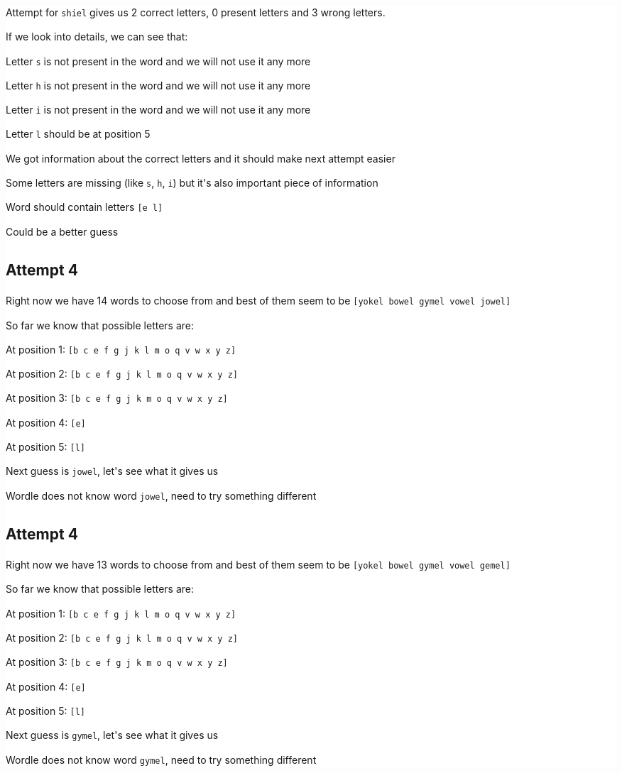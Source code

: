 Attempt for `shiel` gives us 2 correct letters, 0 present letters and 3 wrong letters.

If we look into details, we can see that:

Letter `s` is not present in the word and we will not use it any more

Letter `h` is not present in the word and we will not use it any more

Letter `i` is not present in the word and we will not use it any more

Letter `l` should be at position 5

We got information about the correct letters and it should make next attempt easier

Some letters are missing (like `s`, `h`, `i`) but it's also important piece of information

Word should contain letters `[e l]`

Could be a better guess



## Attempt 4

Right now we have 14 words to choose from and best of them seem to be `[yokel bowel gymel vowel jowel]`

So far we know that possible letters are:

At position 1: `[b c e f g j k l m o q v w x y z]`

At position 2: `[b c e f g j k l m o q v w x y z]`

At position 3: `[b c e f g j k m o q v w x y z]`

At position 4: `[e]`

At position 5: `[l]`

Next guess is `jowel`, let's see what it gives us

Wordle does not know word `jowel`, need to try something different

## Attempt 4

Right now we have 13 words to choose from and best of them seem to be `[yokel bowel gymel vowel gemel]`

So far we know that possible letters are:

At position 1: `[b c e f g j k l m o q v w x y z]`

At position 2: `[b c e f g j k l m o q v w x y z]`

At position 3: `[b c e f g j k m o q v w x y z]`

At position 4: `[e]`

At position 5: `[l]`

Next guess is `gymel`, let's see what it gives us

Wordle does not know word `gymel`, need to try something different
